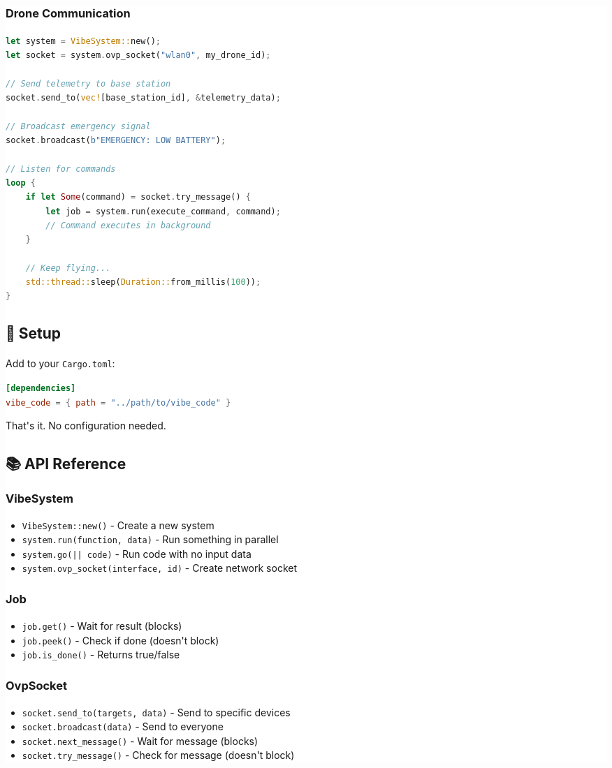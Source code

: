 ### Drone Communication
```rust
let system = VibeSystem::new();
let socket = system.ovp_socket("wlan0", my_drone_id);

// Send telemetry to base station
socket.send_to(vec![base_station_id], &telemetry_data);

// Broadcast emergency signal
socket.broadcast(b"EMERGENCY: LOW BATTERY");

// Listen for commands
loop {
    if let Some(command) = socket.try_message() {
        let job = system.run(execute_command, command);
        // Command executes in background
    }
    
    // Keep flying...
    std::thread::sleep(Duration::from_millis(100));
}
```

## 🔧 Setup

Add to your `Cargo.toml`:
```toml
[dependencies]
vibe_code = { path = "../path/to/vibe_code" }
```

That's it. No configuration needed.

## 📚 API Reference

### VibeSystem
- `VibeSystem::new()` - Create a new system
- `system.run(function, data)` - Run something in parallel
- `system.go(|| code)` - Run code with no input data
- `system.ovp_socket(interface, id)` - Create network socket

### Job
- `job.get()` - Wait for result (blocks)
- `job.peek()` - Check if done (doesn't block)
- `job.is_done()` - Returns true/false

### OvpSocket  
- `socket.send_to(targets, data)` - Send to specific devices
- `socket.broadcast(data)` - Send to everyone
- `socket.next_message()` - Wait for message (blocks)
- `socket.try_message()` - Check for message (doesn't block)
